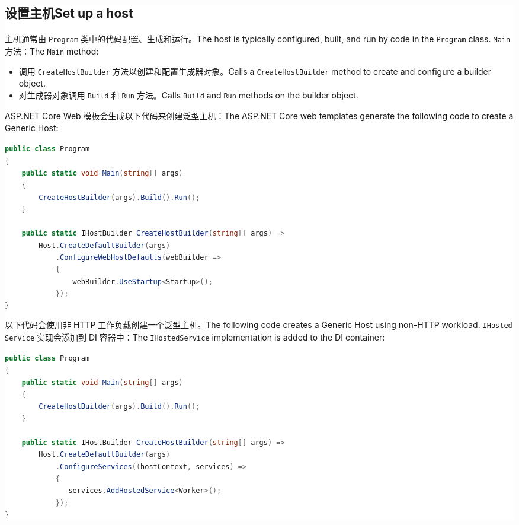 ## <a name="set-up-a-host"></a><span data-ttu-id="71f47-382">设置主机</span><span class="sxs-lookup"><span data-stu-id="71f47-382">Set up a host</span></span>

<span data-ttu-id="71f47-383">主机通常由 `Program` 类中的代码配置、生成和运行。</span><span class="sxs-lookup"><span data-stu-id="71f47-383">The host is typically configured, built, and run by code in the `Program` class.</span></span> <span data-ttu-id="71f47-384">`Main` 方法：</span><span class="sxs-lookup"><span data-stu-id="71f47-384">The `Main` method:</span></span>

* <span data-ttu-id="71f47-385">调用 `CreateHostBuilder` 方法以创建和配置生成器对象。</span><span class="sxs-lookup"><span data-stu-id="71f47-385">Calls a `CreateHostBuilder` method to create and configure a builder object.</span></span>
* <span data-ttu-id="71f47-386">对生成器对象调用 `Build` 和 `Run` 方法。</span><span class="sxs-lookup"><span data-stu-id="71f47-386">Calls `Build` and `Run` methods on the builder object.</span></span>

<span data-ttu-id="71f47-387">ASP.NET Core Web 模板会生成以下代码来创建泛型主机：</span><span class="sxs-lookup"><span data-stu-id="71f47-387">The ASP.NET Core web templates generate the following code to create a Generic Host:</span></span>

```csharp
public class Program
{
    public static void Main(string[] args)
    {
        CreateHostBuilder(args).Build().Run();
    }

    public static IHostBuilder CreateHostBuilder(string[] args) =>
        Host.CreateDefaultBuilder(args)
            .ConfigureWebHostDefaults(webBuilder =>
            {
                webBuilder.UseStartup<Startup>();
            });
}
```

<span data-ttu-id="71f47-388">以下代码会使用非 HTTP 工作负载创建一个泛型主机。</span><span class="sxs-lookup"><span data-stu-id="71f47-388">The following code creates a Generic Host using non-HTTP workload.</span></span> <span data-ttu-id="71f47-389">`IHostedService` 实现会添加到 DI 容器中：</span><span class="sxs-lookup"><span data-stu-id="71f47-389">The `IHostedService` implementation is added to the DI container:</span></span>

```csharp
public class Program
{
    public static void Main(string[] args)
    {
        CreateHostBuilder(args).Build().Run();
    }

    public static IHostBuilder CreateHostBuilder(string[] args) =>
        Host.CreateDefaultBuilder(args)
            .ConfigureServices((hostContext, services) =>
            {
               services.AddHostedService<Worker>();
            });
}
```
